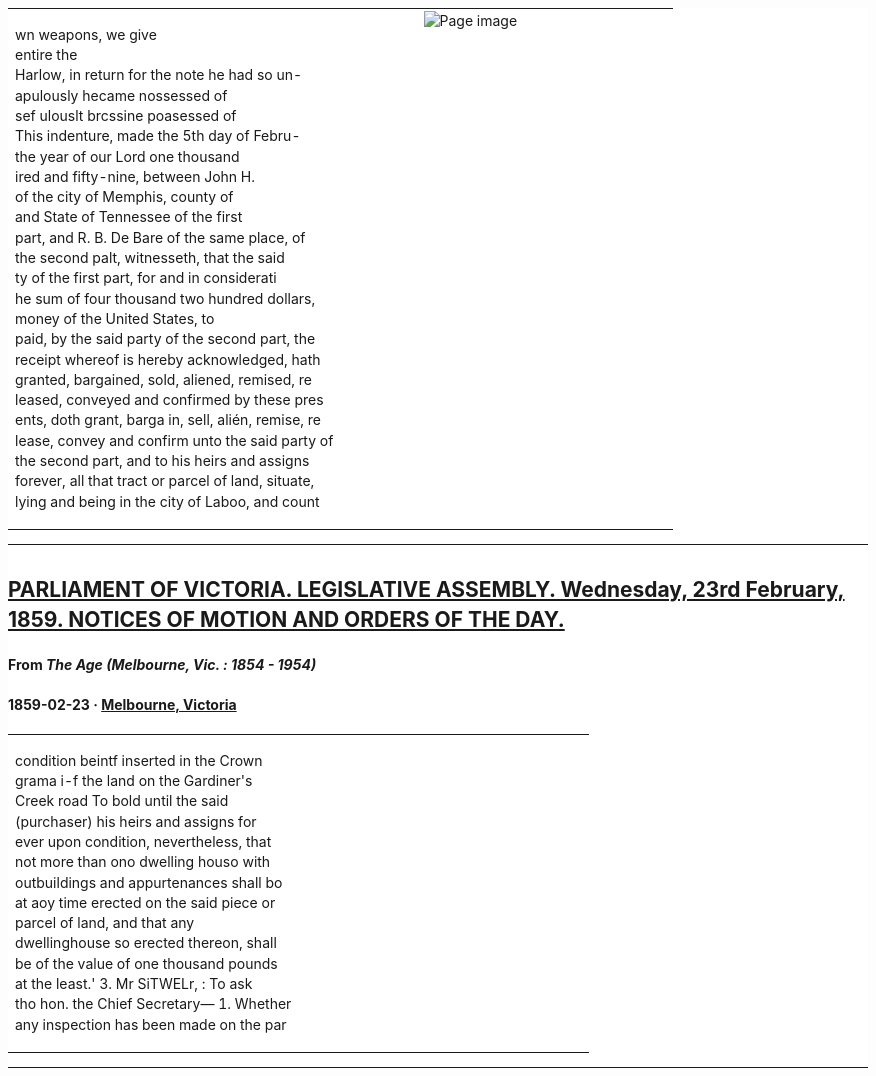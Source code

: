 <table style="width: 100%;"><tr><td style="width: 50%">

wn weapons, we give  
entire the  
Harlow, in return for the note he had so un-  
apulously hecame nossessed of  
sef ulouslt brcssine poasessed of  
This indenture, made the 5th day of Febru-  
the year of our Lord one thousand  
ired and fifty-nine, between John H.  
of the city of Memphis, county of  
and State of Tennessee of the first  
part, and R. B. De Bare of the same place, of  
the second palt, witnesseth, that the said  
ty of the first part, for and in considerati  
he sum of four thousand two hundred dollars,  
money of the United States, to  
paid, by the said party of the second part, the  
receipt whereof is hereby acknowledged, hath  
granted, bargained, sold, aliened, remised, re­  
leased, conveyed and confirmed by these pres­  
ents, doth grant, barga in, sell, alién, remise, re  
lease, convey and confirm unto the said party of  
the second part, and to his heirs and assigns  
forever, all that tract or parcel of land, situate,  
lying and being in the city of Laboo, and count
</td><td style="width: 50%; max-height: 75%; margin: auto; display: block;">
<img alt="Page image" src="https://tile.loc.gov/image-services/iiif/service:ndnp:tu:batch_tu_archie_ver01:data:sn83045160:00200290082:1859021001:0137/pct:6.154706952021262,67.39993196507541,8.462722059029234,7.619911554598027/!600,600/0/default.jpg"/>
</td>
</tr></table>

---

## [PARLIAMENT OF VICTORIA. LEGISLATIVE ASSEMBLY. Wednesday, 23rd February, 1859. NOTICES OF MOTION AND ORDERS OF THE DAY.](http://trove.nla.gov.au/ndp/del/article/154839488)

#### From _The Age (Melbourne, Vic. : 1854 - 1954)_

#### 1859-02-23 &middot; [Melbourne, Victoria](http://dbpedia.org/resource/Melbourne)

<table style="width: 100%;"><tr><td style="width: 50%">

  
condition beintf inserted in the Crown  
grama i-f the land on the Gardiner&#x27;s  
Creek road To bold until the said  
(purchaser) his heirs and assigns for  
ever upon condition, nevertheless, that  
not more than ono dwelling houso with  
outbuildings and appurtenances shall bo  
at aoy time erected on the said piece or  
parcel of land, and that any  
dwellinghouse so erected thereon, shall  
be of the value of one thousand pounds  
at the least.&#x27; 3. Mr SiTWELr, : To ask  
tho hon. the Chief Secretary— 1. Whether  
any inspection has been made on the par
</td></tr></table>

---